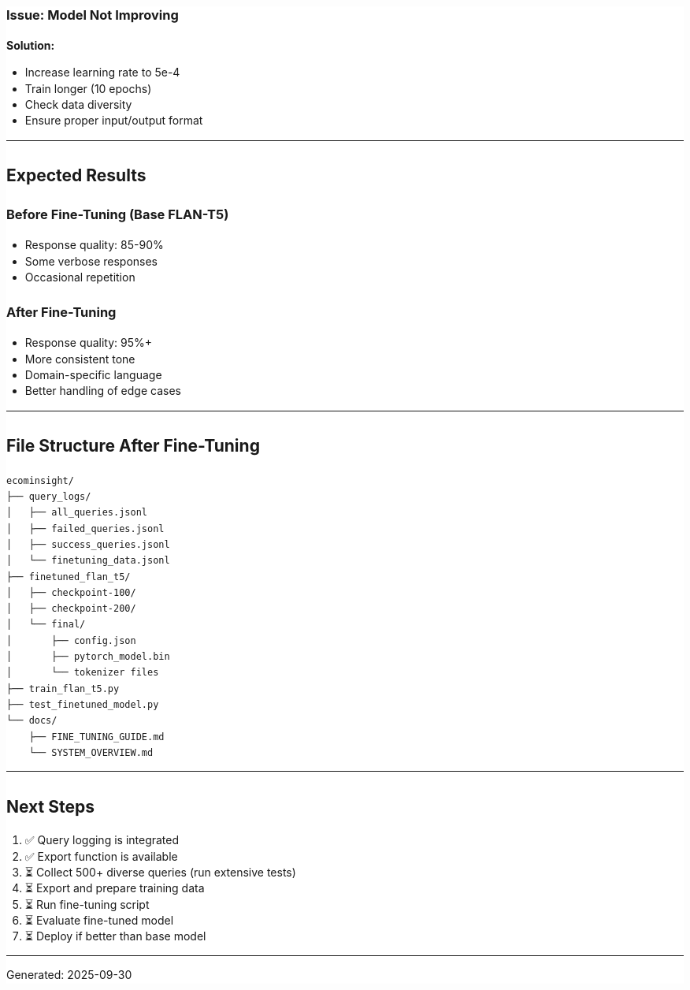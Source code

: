 ### Issue: Model Not Improving

**Solution:**
- Increase learning rate to 5e-4
- Train longer (10 epochs)
- Check data diversity
- Ensure proper input/output format

---

## Expected Results

### Before Fine-Tuning (Base FLAN-T5)
- Response quality: 85-90%
- Some verbose responses
- Occasional repetition

### After Fine-Tuning
- Response quality: 95%+
- More consistent tone
- Domain-specific language
- Better handling of edge cases

---

## File Structure After Fine-Tuning

```
ecominsight/
├── query_logs/
│   ├── all_queries.jsonl
│   ├── failed_queries.jsonl
│   ├── success_queries.jsonl
│   └── finetuning_data.jsonl
├── finetuned_flan_t5/
│   ├── checkpoint-100/
│   ├── checkpoint-200/
│   └── final/
│       ├── config.json
│       ├── pytorch_model.bin
│       └── tokenizer files
├── train_flan_t5.py
├── test_finetuned_model.py
└── docs/
    ├── FINE_TUNING_GUIDE.md
    └── SYSTEM_OVERVIEW.md
```

---

## Next Steps

1. ✅ Query logging is integrated
2. ✅ Export function is available
3. ⏳ Collect 500+ diverse queries (run extensive tests)
4. ⏳ Export and prepare training data
5. ⏳ Run fine-tuning script
6. ⏳ Evaluate fine-tuned model
7. ⏳ Deploy if better than base model

---

Generated: 2025-09-30